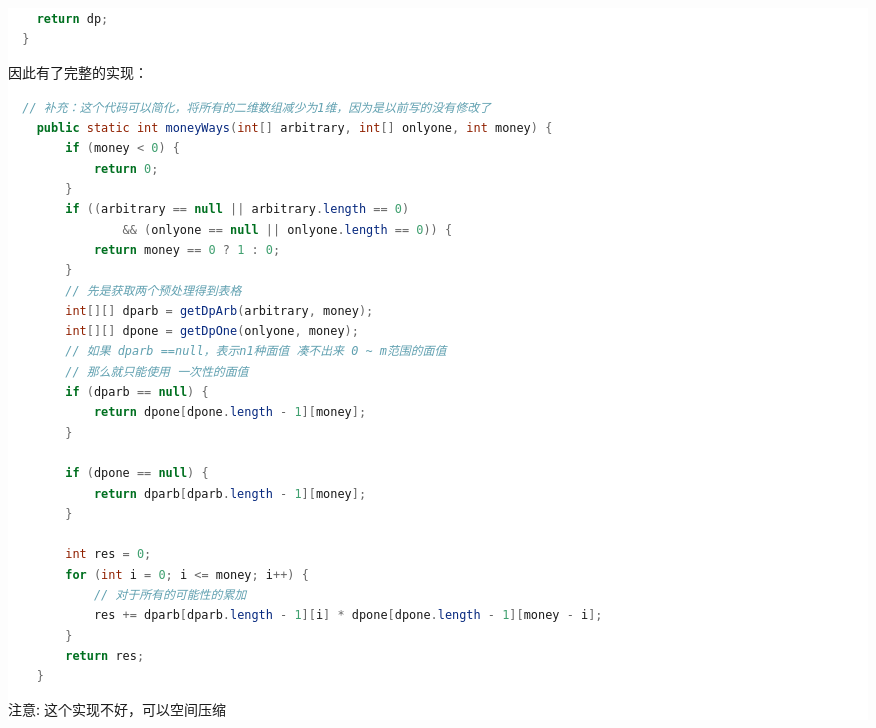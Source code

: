 ```java
    return dp;
  }
```
因此有了完整的实现：
```java
  // 补充：这个代码可以简化，将所有的二维数组减少为1维，因为是以前写的没有修改了
	public static int moneyWays(int[] arbitrary, int[] onlyone, int money) {
		if (money < 0) {
			return 0;
		}
		if ((arbitrary == null || arbitrary.length == 0)
				&& (onlyone == null || onlyone.length == 0)) {
			return money == 0 ? 1 : 0;
		}
        // 先是获取两个预处理得到表格
		int[][] dparb = getDpArb(arbitrary, money);
		int[][] dpone = getDpOne(onlyone, money);
        // 如果 dparb ==null，表示n1种面值 凑不出来 0 ~ m范围的面值
        // 那么就只能使用 一次性的面值
		if (dparb == null) {
			return dpone[dpone.length - 1][money];
		}
        
		if (dpone == null) {
			return dparb[dparb.length - 1][money];
		}

		int res = 0;
		for (int i = 0; i <= money; i++) {
            // 对于所有的可能性的累加
			res += dparb[dparb.length - 1][i] * dpone[dpone.length - 1][money - i];
		}
		return res;
	}
```

注意: 这个实现不好，可以空间压缩